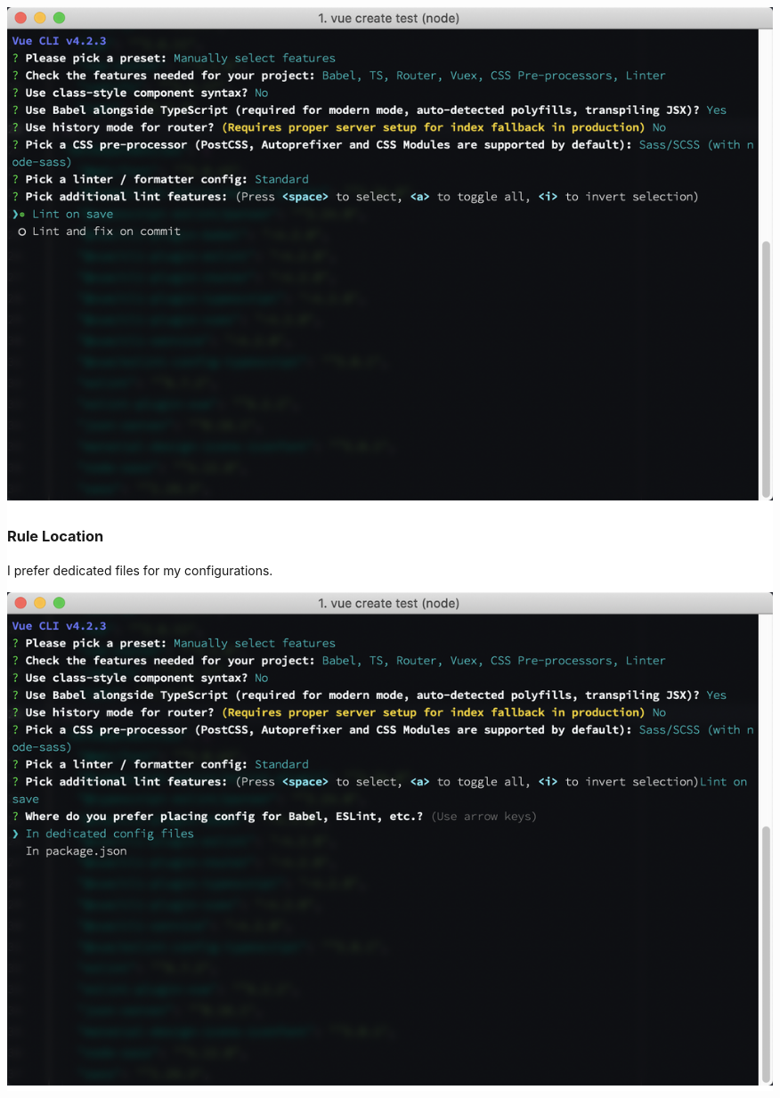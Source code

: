 ![Lint Timing](images/08-Lint-Timing.png)

### Rule Location

I prefer dedicated files for my configurations.

![Rule Location](images/09-Rule-Location.png)
